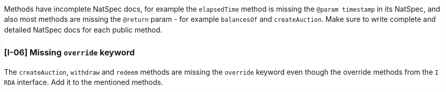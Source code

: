Methods have incomplete NatSpec docs, for example the `elapsedTime` method is missing the `@param timestamp` in its NatSpec, and also most methods are missing the `@return` param - for example `balancesOf` and `createAuction`. Make sure to write complete and detailed NatSpec docs for each public method.

### [I-06] Missing `override` keyword

The `createAuction`, `withdraw` and `redeem` methods are missing the `override` keyword even though the override methods from the `IRDA` interface. Add it to the mentioned methods.
